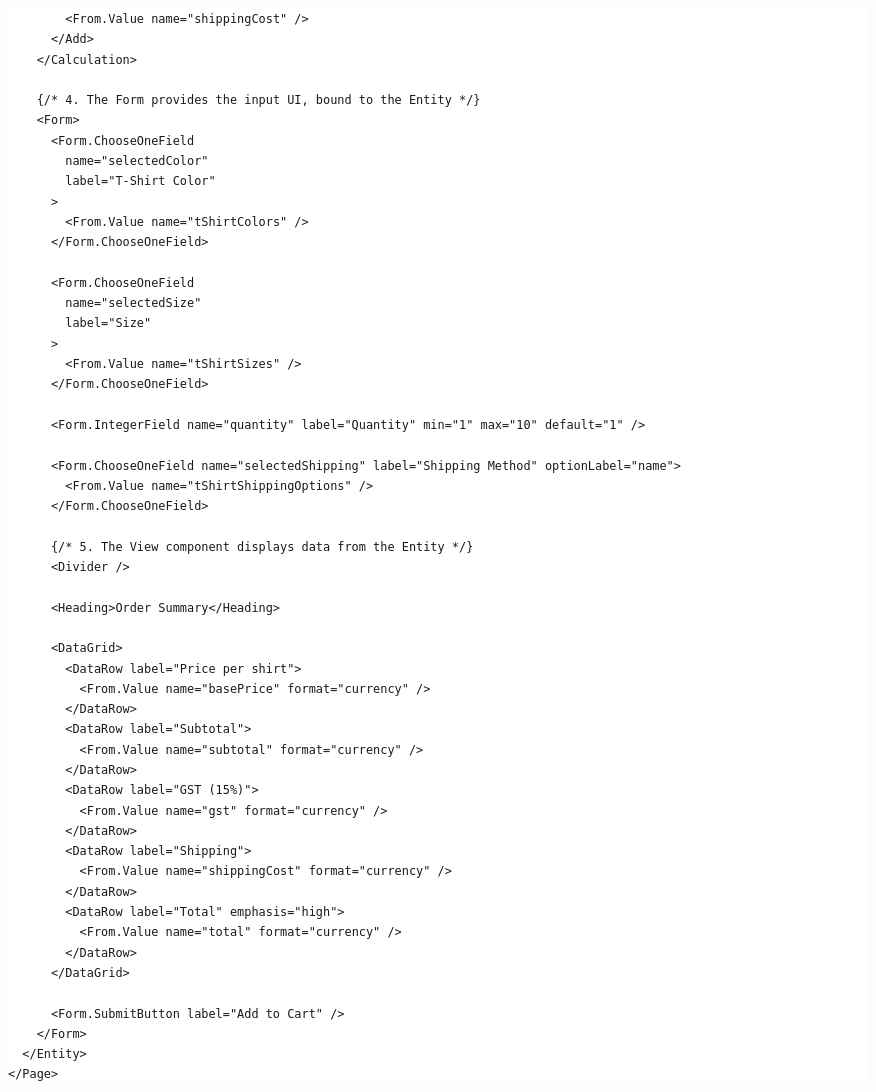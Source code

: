 ```tsx
        <From.Value name="shippingCost" />
      </Add>
    </Calculation>

    {/* 4. The Form provides the input UI, bound to the Entity */}
    <Form>
      <Form.ChooseOneField
        name="selectedColor"
        label="T-Shirt Color"
      >
        <From.Value name="tShirtColors" />
      </Form.ChooseOneField>

      <Form.ChooseOneField
        name="selectedSize"
        label="Size"
      >
        <From.Value name="tShirtSizes" />
      </Form.ChooseOneField>

      <Form.IntegerField name="quantity" label="Quantity" min="1" max="10" default="1" />

      <Form.ChooseOneField name="selectedShipping" label="Shipping Method" optionLabel="name">
        <From.Value name="tShirtShippingOptions" />
      </Form.ChooseOneField>

      {/* 5. The View component displays data from the Entity */}
      <Divider />

      <Heading>Order Summary</Heading>

      <DataGrid>
        <DataRow label="Price per shirt">
          <From.Value name="basePrice" format="currency" />
        </DataRow>
        <DataRow label="Subtotal">
          <From.Value name="subtotal" format="currency" />
        </DataRow>
        <DataRow label="GST (15%)">
          <From.Value name="gst" format="currency" />
        </DataRow>
        <DataRow label="Shipping">
          <From.Value name="shippingCost" format="currency" />
        </DataRow>
        <DataRow label="Total" emphasis="high">
          <From.Value name="total" format="currency" />
        </DataRow>
      </DataGrid>

      <Form.SubmitButton label="Add to Cart" />
    </Form>
  </Entity>
</Page>
```
